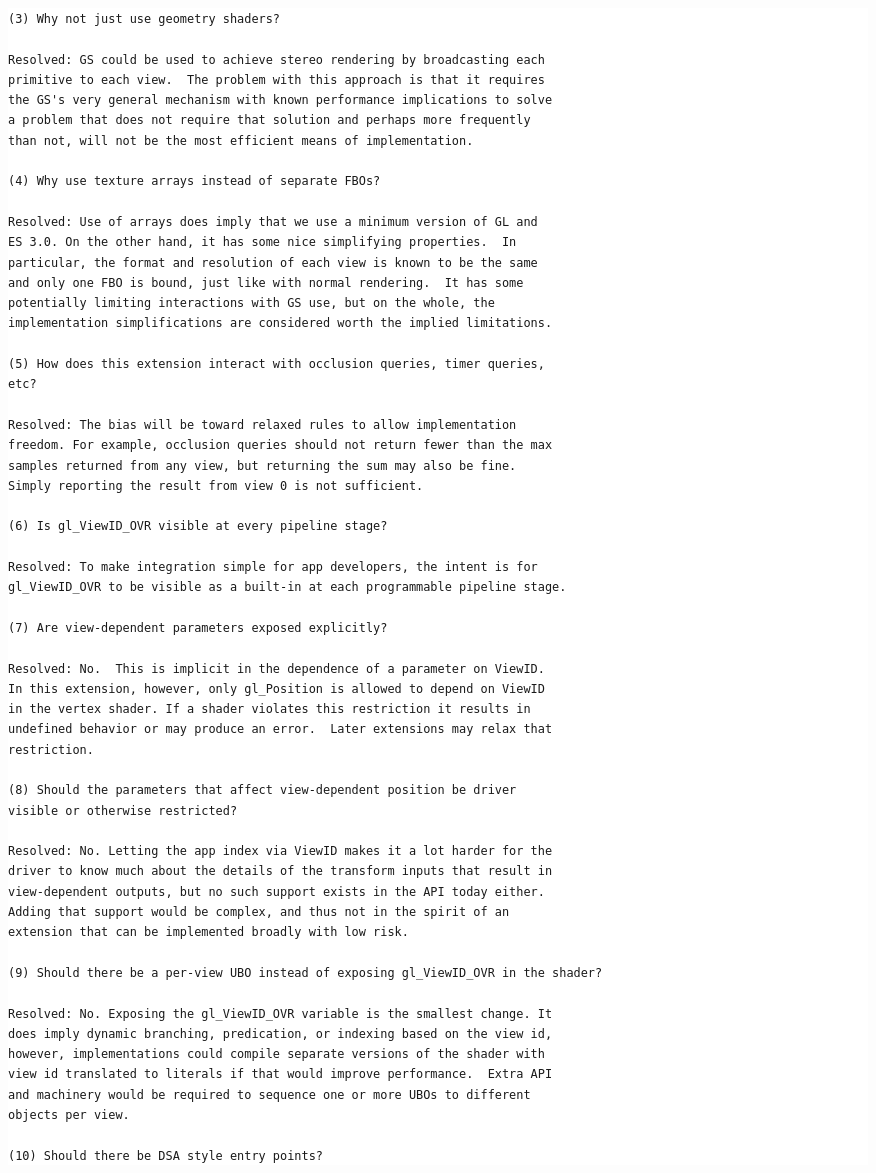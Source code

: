     (3) Why not just use geometry shaders?

    Resolved: GS could be used to achieve stereo rendering by broadcasting each
    primitive to each view.  The problem with this approach is that it requires
    the GS's very general mechanism with known performance implications to solve
    a problem that does not require that solution and perhaps more frequently
    than not, will not be the most efficient means of implementation.

    (4) Why use texture arrays instead of separate FBOs?

    Resolved: Use of arrays does imply that we use a minimum version of GL and
    ES 3.0. On the other hand, it has some nice simplifying properties.  In
    particular, the format and resolution of each view is known to be the same
    and only one FBO is bound, just like with normal rendering.  It has some
    potentially limiting interactions with GS use, but on the whole, the
    implementation simplifications are considered worth the implied limitations.

    (5) How does this extension interact with occlusion queries, timer queries,
    etc?

    Resolved: The bias will be toward relaxed rules to allow implementation
    freedom. For example, occlusion queries should not return fewer than the max
    samples returned from any view, but returning the sum may also be fine.
    Simply reporting the result from view 0 is not sufficient.

    (6) Is gl_ViewID_OVR visible at every pipeline stage?

    Resolved: To make integration simple for app developers, the intent is for
    gl_ViewID_OVR to be visible as a built-in at each programmable pipeline stage.

    (7) Are view-dependent parameters exposed explicitly?

    Resolved: No.  This is implicit in the dependence of a parameter on ViewID.
    In this extension, however, only gl_Position is allowed to depend on ViewID
    in the vertex shader. If a shader violates this restriction it results in
    undefined behavior or may produce an error.  Later extensions may relax that
    restriction.

    (8) Should the parameters that affect view-dependent position be driver
    visible or otherwise restricted?

    Resolved: No. Letting the app index via ViewID makes it a lot harder for the
    driver to know much about the details of the transform inputs that result in
    view-dependent outputs, but no such support exists in the API today either.
    Adding that support would be complex, and thus not in the spirit of an
    extension that can be implemented broadly with low risk.

    (9) Should there be a per-view UBO instead of exposing gl_ViewID_OVR in the shader?

    Resolved: No. Exposing the gl_ViewID_OVR variable is the smallest change. It
    does imply dynamic branching, predication, or indexing based on the view id,
    however, implementations could compile separate versions of the shader with
    view id translated to literals if that would improve performance.  Extra API
    and machinery would be required to sequence one or more UBOs to different
    objects per view.

    (10) Should there be DSA style entry points?
